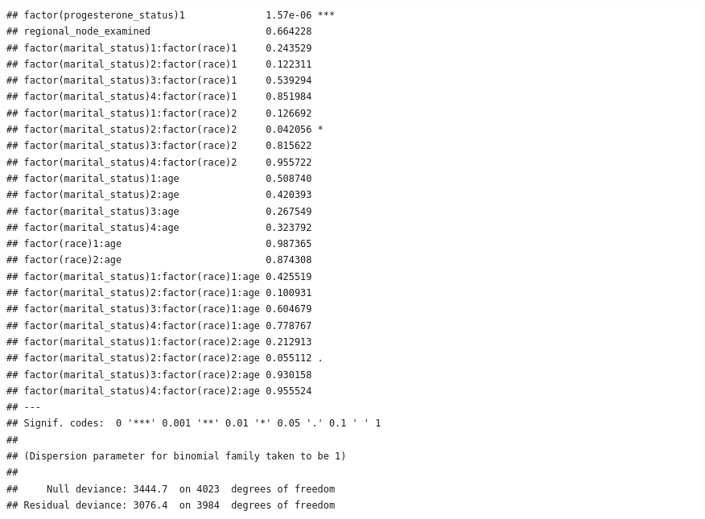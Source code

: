    ## factor(progesterone_status)1              1.57e-06 ***
    ## regional_node_examined                    0.664228    
    ## factor(marital_status)1:factor(race)1     0.243529    
    ## factor(marital_status)2:factor(race)1     0.122311    
    ## factor(marital_status)3:factor(race)1     0.539294    
    ## factor(marital_status)4:factor(race)1     0.851984    
    ## factor(marital_status)1:factor(race)2     0.126692    
    ## factor(marital_status)2:factor(race)2     0.042056 *  
    ## factor(marital_status)3:factor(race)2     0.815622    
    ## factor(marital_status)4:factor(race)2     0.955722    
    ## factor(marital_status)1:age               0.508740    
    ## factor(marital_status)2:age               0.420393    
    ## factor(marital_status)3:age               0.267549    
    ## factor(marital_status)4:age               0.323792    
    ## factor(race)1:age                         0.987365    
    ## factor(race)2:age                         0.874308    
    ## factor(marital_status)1:factor(race)1:age 0.425519    
    ## factor(marital_status)2:factor(race)1:age 0.100931    
    ## factor(marital_status)3:factor(race)1:age 0.604679    
    ## factor(marital_status)4:factor(race)1:age 0.778767    
    ## factor(marital_status)1:factor(race)2:age 0.212913    
    ## factor(marital_status)2:factor(race)2:age 0.055112 .  
    ## factor(marital_status)3:factor(race)2:age 0.930158    
    ## factor(marital_status)4:factor(race)2:age 0.955524    
    ## ---
    ## Signif. codes:  0 '***' 0.001 '**' 0.01 '*' 0.05 '.' 0.1 ' ' 1
    ## 
    ## (Dispersion parameter for binomial family taken to be 1)
    ## 
    ##     Null deviance: 3444.7  on 4023  degrees of freedom
    ## Residual deviance: 3076.4  on 3984  degrees of freedom